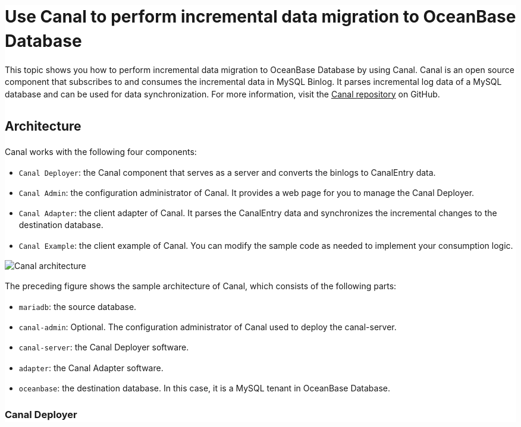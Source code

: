 Use Canal to perform incremental data migration to OceanBase Database 
==========================================================================================



This topic shows you how to perform incremental data migration to OceanBase Database by using Canal. Canal is an open source component that subscribes to and consumes the incremental data in MySQL Binlog. It parses incremental log data of a MySQL database and can be used for data synchronization. For more information, visit the [Canal repository](https://github.com/oceanbase/canal) on GitHub. 

Architecture 
---------------------------------

Canal works with the following four components:

* `Canal Deployer`: the Canal component that serves as a server and converts the binlogs to CanalEntry data.

  

* `Canal Admin`: the configuration administrator of Canal. It provides a web page for you to manage the Canal Deployer.

  

* `Canal Adapter`: the client adapter of Canal. It parses the CanalEntry data and synchronizes the incremental changes to the destination database.

  

* `Canal Example`: the client example of Canal. You can modify the sample code as needed to implement your consumption logic.

  




![Canal architecture](https://help-static-aliyun-doc.aliyuncs.com/assets/img/en-US/1915623461/p369312.png)

The preceding figure shows the sample architecture of Canal, which consists of the following parts:

* `mariadb`: the source database.

  

* `canal-admin`: Optional. The configuration administrator of Canal used to deploy the canal-server.

  

* `canal-server`: the Canal Deployer software.

  

* `adapter`: the Canal Adapter software.

  

* `oceanbase`: the destination database. In this case, it is a MySQL tenant in OceanBase Database.

  




### Canal Deployer 
